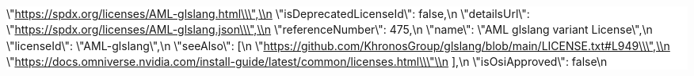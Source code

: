 \\\"https://spdx.org/licenses/AML-glslang.html\\\",\\n      \\\"isDeprecatedLicenseId\\\": false,\\n      \\\"detailsUrl\\\": \\\"https://spdx.org/licenses/AML-glslang.json\\\",\\n      \\\"referenceNumber\\\": 475,\\n      \\\"name\\\": \\\"AML glslang variant License\\\",\\n      \\\"licenseId\\\": \\\"AML-glslang\\\",\\n      \\\"seeAlso\\\": [\\n        \\\"https://github.com/KhronosGroup/glslang/blob/main/LICENSE.txt#L949\\\",\\n        \\\"https://docs.omniverse.nvidia.com/install-guide/latest/common/licenses.html\\\"\\n      ],\\n      \\\"isOsiApproved\\\": false\\n